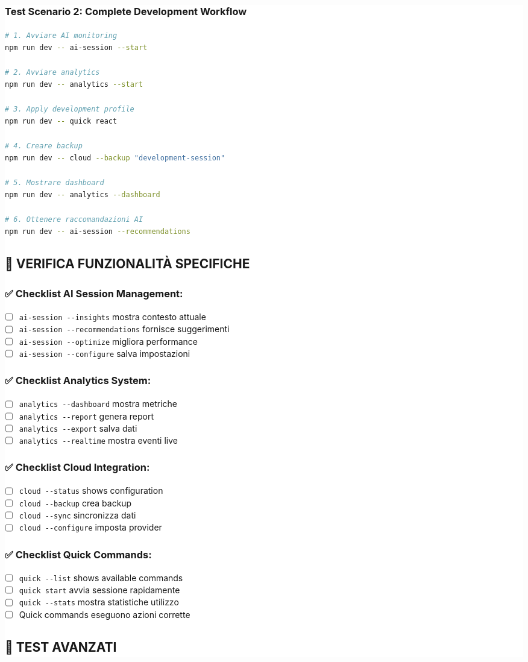 ### **Test Scenario 2: Complete Development Workflow**

```bash
# 1. Avviare AI monitoring
npm run dev -- ai-session --start

# 2. Avviare analytics
npm run dev -- analytics --start

# 3. Apply development profile
npm run dev -- quick react

# 4. Creare backup
npm run dev -- cloud --backup "development-session"

# 5. Mostrare dashboard
npm run dev -- analytics --dashboard

# 6. Ottenere raccomandazioni AI
npm run dev -- ai-session --recommendations
```

## 🎯 **VERIFICA FUNZIONALITÀ SPECIFICHE**

### **✅ Checklist AI Session Management:**
- [ ] `ai-session --insights` mostra contesto attuale
- [ ] `ai-session --recommendations` fornisce suggerimenti
- [ ] `ai-session --optimize` migliora performance
- [ ] `ai-session --configure` salva impostazioni

### **✅ Checklist Analytics System:**
- [ ] `analytics --dashboard` mostra metriche
- [ ] `analytics --report` genera report
- [ ] `analytics --export` salva dati
- [ ] `analytics --realtime` mostra eventi live

### **✅ Checklist Cloud Integration:**
- [ ] `cloud --status` shows configuration
- [ ] `cloud --backup` crea backup
- [ ] `cloud --sync` sincronizza dati
- [ ] `cloud --configure` imposta provider

### **✅ Checklist Quick Commands:**
- [ ] `quick --list` shows available commands
- [ ] `quick start` avvia sessione rapidamente
- [ ] `quick --stats` mostra statistiche utilizzo
- [ ] Quick commands eseguono azioni corrette

## 🚀 **TEST AVANZATI**
